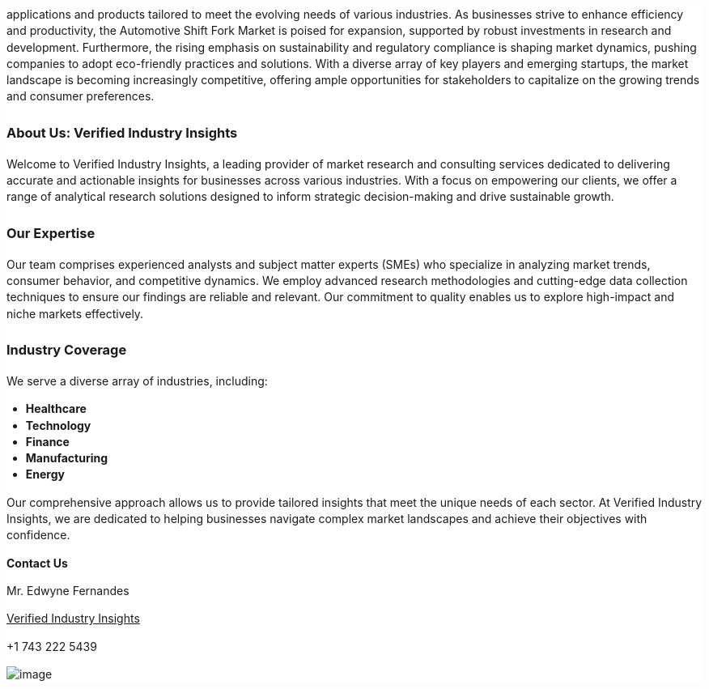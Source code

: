 applications and products tailored to meet the evolving needs of various industries. As businesses strive to enhance efficiency and productivity, the Automotive Shift Fork Market is poised for expansion, supported by robust investments in research and development. Furthermore, the rising emphasis on sustainability and regulatory compliance is shaping market dynamics, pushing companies to adopt eco-friendly practices and solutions. With a diverse array of key players and emerging startups, the market landscape is becoming increasingly competitive, offering ample opportunities for stakeholders to capitalize on the growing trends and consumer preferences.</p><h3>About Us: Verified Industry Insights</h3><p>Welcome to Verified Industry Insights, a leading provider of market research and consulting services dedicated to delivering accurate and actionable insights for businesses across various industries. With a focus on empowering our clients, we offer a range of analytical research solutions designed to inform strategic decision-making and drive sustainable growth.</p><h3>Our Expertise</h3><p>Our team comprises experienced analysts and subject matter experts (SMEs) who specialize in analyzing market trends, consumer behavior, and competitive dynamics. We employ advanced research methodologies and cutting-edge data collection techniques to ensure our findings are reliable and relevant. Our commitment to quality enables us to explore high-impact and niche markets effectively.</p><h3>Industry Coverage</h3><p>We serve a diverse array of industries, including:</p><ul><li><strong>Healthcare</strong></li><li><strong>Technology</strong></li><li><strong>Finance</strong></li><li><strong>Manufacturing</strong></li><li><strong>Energy</strong></li></ul><p>Our comprehensive approach allows us to provide tailored insights that meet the unique needs of each sector. At Verified Industry Insights, we are dedicated to helping businesses navigate complex market landscapes and achieve their objectives with confidence.</p><p><strong>Contact Us</strong></p><p>Mr. Edwyne Fernandes</p><p><a href="https://www.verifiedindustryinsights.com/">Verified Industry Insights</a></p><p>+1 743 222 5439</p>
![image](https://github.com/user-attachments/assets/6a27fc6f-f766-4f01-ba69-a5b5fa1ffc2e)
